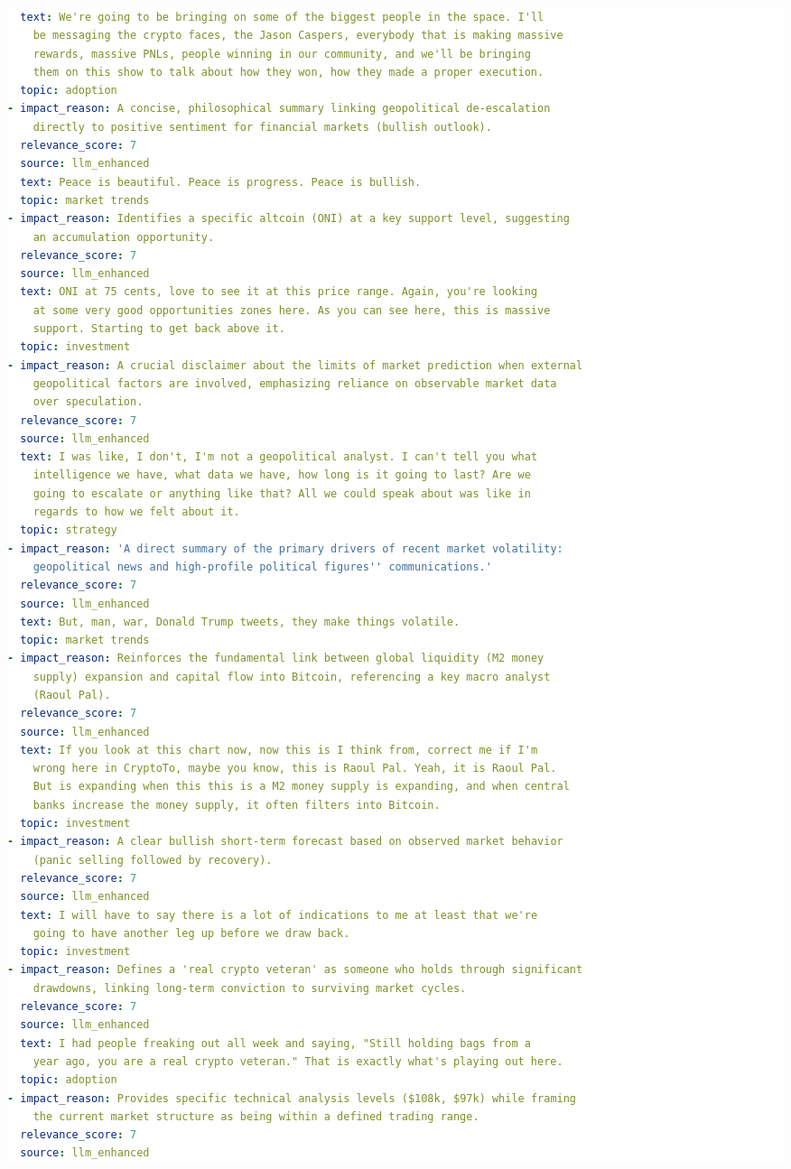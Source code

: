 ```yaml
  text: We're going to be bringing on some of the biggest people in the space. I'll
    be messaging the crypto faces, the Jason Caspers, everybody that is making massive
    rewards, massive PNLs, people winning in our community, and we'll be bringing
    them on this show to talk about how they won, how they made a proper execution.
  topic: adoption
- impact_reason: A concise, philosophical summary linking geopolitical de-escalation
    directly to positive sentiment for financial markets (bullish outlook).
  relevance_score: 7
  source: llm_enhanced
  text: Peace is beautiful. Peace is progress. Peace is bullish.
  topic: market trends
- impact_reason: Identifies a specific altcoin (ONI) at a key support level, suggesting
    an accumulation opportunity.
  relevance_score: 7
  source: llm_enhanced
  text: ONI at 75 cents, love to see it at this price range. Again, you're looking
    at some very good opportunities zones here. As you can see here, this is massive
    support. Starting to get back above it.
  topic: investment
- impact_reason: A crucial disclaimer about the limits of market prediction when external
    geopolitical factors are involved, emphasizing reliance on observable market data
    over speculation.
  relevance_score: 7
  source: llm_enhanced
  text: I was like, I don't, I'm not a geopolitical analyst. I can't tell you what
    intelligence we have, what data we have, how long is it going to last? Are we
    going to escalate or anything like that? All we could speak about was like in
    regards to how we felt about it.
  topic: strategy
- impact_reason: 'A direct summary of the primary drivers of recent market volatility:
    geopolitical news and high-profile political figures'' communications.'
  relevance_score: 7
  source: llm_enhanced
  text: But, man, war, Donald Trump tweets, they make things volatile.
  topic: market trends
- impact_reason: Reinforces the fundamental link between global liquidity (M2 money
    supply) expansion and capital flow into Bitcoin, referencing a key macro analyst
    (Raoul Pal).
  relevance_score: 7
  source: llm_enhanced
  text: If you look at this chart now, now this is I think from, correct me if I'm
    wrong here in CryptoTo, maybe you know, this is Raoul Pal. Yeah, it is Raoul Pal.
    But is expanding when this this is a M2 money supply is expanding, and when central
    banks increase the money supply, it often filters into Bitcoin.
  topic: investment
- impact_reason: A clear bullish short-term forecast based on observed market behavior
    (panic selling followed by recovery).
  relevance_score: 7
  source: llm_enhanced
  text: I will have to say there is a lot of indications to me at least that we're
    going to have another leg up before we draw back.
  topic: investment
- impact_reason: Defines a 'real crypto veteran' as someone who holds through significant
    drawdowns, linking long-term conviction to surviving market cycles.
  relevance_score: 7
  source: llm_enhanced
  text: I had people freaking out all week and saying, "Still holding bags from a
    year ago, you are a real crypto veteran." That is exactly what's playing out here.
  topic: adoption
- impact_reason: Provides specific technical analysis levels ($108k, $97k) while framing
    the current market structure as being within a defined trading range.
  relevance_score: 7
  source: llm_enhanced
```